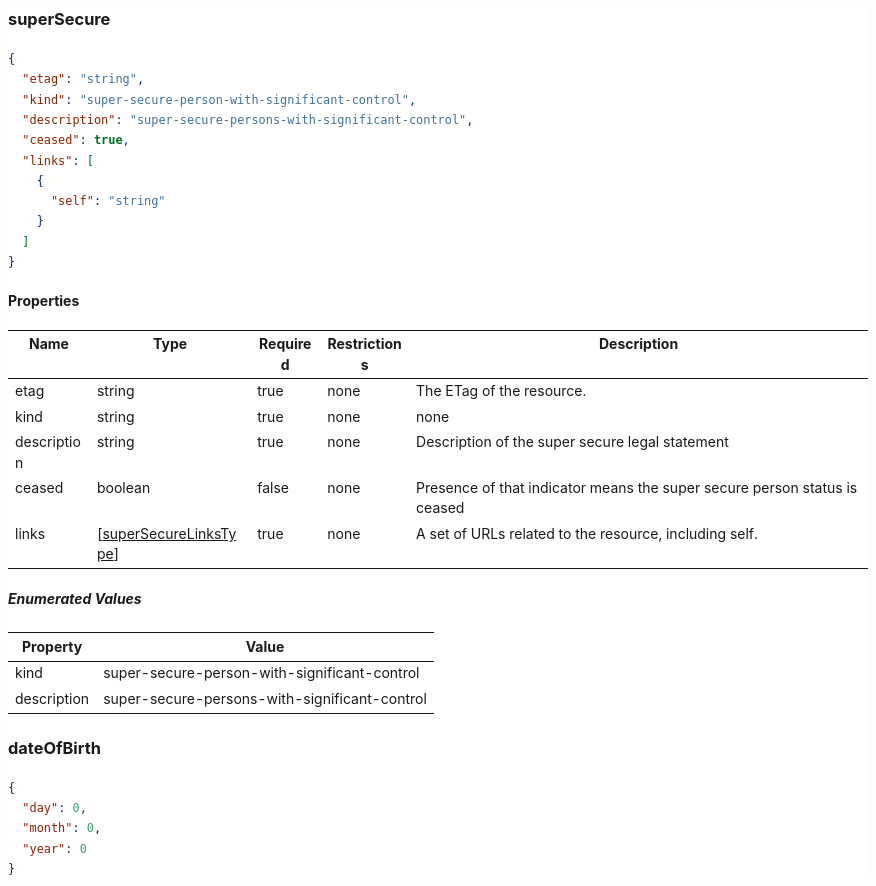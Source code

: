 <h3 id="tocS_superSecure">superSecure</h3>

<a id="schemasupersecure"></a>
<a id="schema_superSecure"></a>
<a id="tocSsupersecure"></a>
<a id="tocssupersecure"></a>

```json
{
  "etag": "string",
  "kind": "super-secure-person-with-significant-control",
  "description": "super-secure-persons-with-significant-control",
  "ceased": true,
  "links": [
    {
      "self": "string"
    }
  ]
}

```

#### Properties

|Name|Type|Required|Restrictions|Description|
|---|---|---|---|---|
|etag|string|true|none|The ETag of the resource.|
|kind|string|true|none|none|
|description|string|true|none|Description of the super secure legal statement|
|ceased|boolean|false|none|Presence of that indicator means the super secure person status is ceased|
|links|[[superSecureLinksType](#schemasupersecurelinkstype)]|true|none|A set of URLs related to the resource, including self.|

##### Enumerated Values

|Property|Value|
|---|---|
|kind|super-secure-person-with-significant-control|
|description|super-secure-persons-with-significant-control|

<h3 id="tocS_dateOfBirth">dateOfBirth</h3>

<a id="schemadateofbirth"></a>
<a id="schema_dateOfBirth"></a>
<a id="tocSdateofbirth"></a>
<a id="tocsdateofbirth"></a>

```json
{
  "day": 0,
  "month": 0,
  "year": 0
}

```
